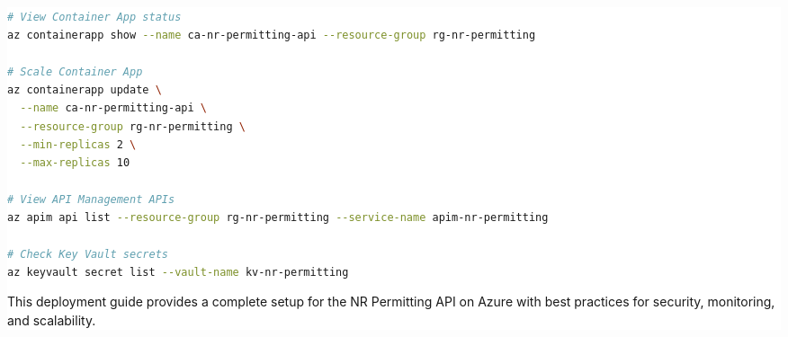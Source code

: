 ```bash
# View Container App status
az containerapp show --name ca-nr-permitting-api --resource-group rg-nr-permitting

# Scale Container App
az containerapp update \
  --name ca-nr-permitting-api \
  --resource-group rg-nr-permitting \
  --min-replicas 2 \
  --max-replicas 10

# View API Management APIs
az apim api list --resource-group rg-nr-permitting --service-name apim-nr-permitting

# Check Key Vault secrets
az keyvault secret list --vault-name kv-nr-permitting
```

This deployment guide provides a complete setup for the NR Permitting API on Azure with best practices for security, monitoring, and scalability.
